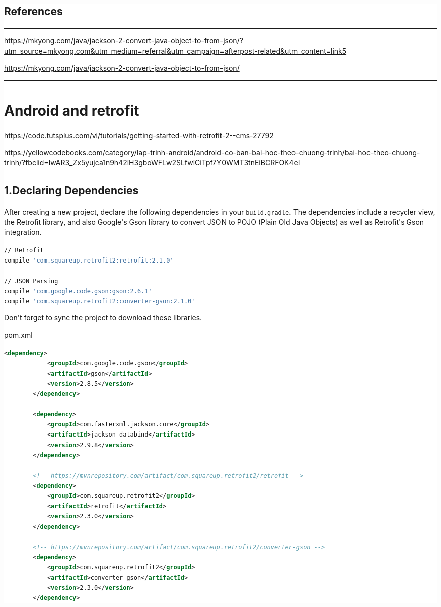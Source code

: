 ## References

---

https://mkyong.com/java/jackson-2-convert-java-object-to-from-json/?utm_source=mkyong.com&utm_medium=referral&utm_campaign=afterpost-related&utm_content=link5

https://mkyong.com/java/jackson-2-convert-java-object-to-from-json/

---

# Android and retrofit

https://code.tutsplus.com/vi/tutorials/getting-started-with-retrofit-2--cms-27792

https://yellowcodebooks.com/category/lap-trinh-android/android-co-ban-bai-hoc-theo-chuong-trinh/bai-hoc-theo-chuong-trinh/?fbclid=IwAR3_Zx5yujca1n9h42iH3gboWFLw2SLfwiCiTpf7Y0WMT3tnEiBCRFOK4eI

## 1.Declaring Dependencies

After creating a new project, declare the following dependencies in your `build.gradle`**.** The dependencies include a recycler view, the Retrofit library, and also Google's Gson library to convert JSON to POJO (Plain Old Java Objects) as well as Retrofit's Gson integration.

```bash
// Retrofit
compile 'com.squareup.retrofit2:retrofit:2.1.0'

// JSON Parsing
compile 'com.google.code.gson:gson:2.6.1'
compile 'com.squareup.retrofit2:converter-gson:2.1.0'

```

Don't forget to sync the project to download these libraries.

pom.xml

```xml
<dependency>
			<groupId>com.google.code.gson</groupId>
			<artifactId>gson</artifactId>
			<version>2.8.5</version>
		</dependency>

		<dependency>
			<groupId>com.fasterxml.jackson.core</groupId>
			<artifactId>jackson-databind</artifactId>
			<version>2.9.8</version>
		</dependency>

		<!-- https://mvnrepository.com/artifact/com.squareup.retrofit2/retrofit -->
		<dependency>
			<groupId>com.squareup.retrofit2</groupId>
			<artifactId>retrofit</artifactId>
			<version>2.3.0</version>
		</dependency>

		<!-- https://mvnrepository.com/artifact/com.squareup.retrofit2/converter-gson -->
		<dependency>
			<groupId>com.squareup.retrofit2</groupId>
			<artifactId>converter-gson</artifactId>
			<version>2.3.0</version>
		</dependency>

```